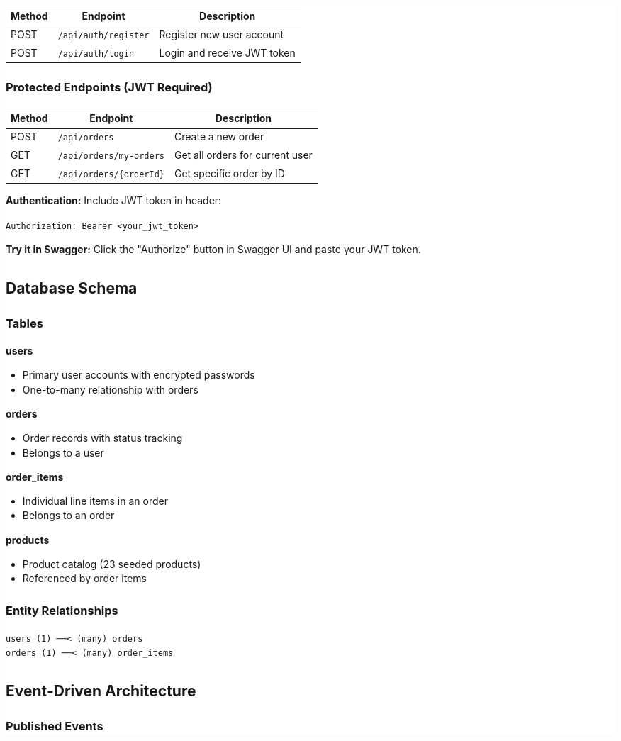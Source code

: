 | Method | Endpoint            | Description                    |
|--------|---------------------|--------------------------------|
| POST   | `/api/auth/register`| Register new user account      |
| POST   | `/api/auth/login`   | Login and receive JWT token    |

### Protected Endpoints (JWT Required)

| Method | Endpoint              | Description                       |
|--------|-----------------------|-----------------------------------|
| POST   | `/api/orders`         | Create a new order                |
| GET    | `/api/orders/my-orders`| Get all orders for current user  |
| GET    | `/api/orders/{orderId}`| Get specific order by ID         |

**Authentication:** Include JWT token in header:
```
Authorization: Bearer <your_jwt_token>
```

**Try it in Swagger:** Click the "Authorize" button in Swagger UI and paste your JWT token.

## Database Schema

### Tables

**users**
- Primary user accounts with encrypted passwords
- One-to-many relationship with orders

**orders**
- Order records with status tracking
- Belongs to a user

**order_items**
- Individual line items in an order
- Belongs to an order

**products**
- Product catalog (23 seeded products)
- Referenced by order items

### Entity Relationships

```
users (1) ──< (many) orders
orders (1) ──< (many) order_items
```

## Event-Driven Architecture

### Published Events
